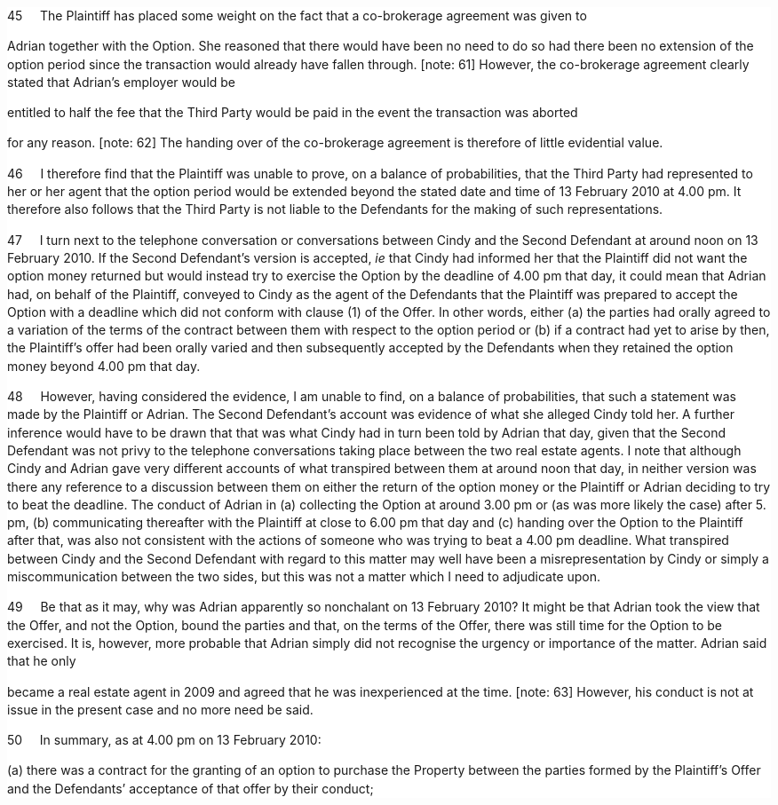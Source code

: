 45     The Plaintiff has placed some weight on the fact that a co-brokerage agreement was given to 


Adrian together with the Option. She reasoned that there would have been no need to do so had there been no extension of the option period since the transaction would already have fallen through. [note: 61] However, the co-brokerage agreement clearly stated that Adrian’s employer would be 

entitled to half the fee that the Third Party would be paid in the event the transaction was aborted 

for any reason. [note: 62] The handing over of the co-brokerage agreement is therefore of little evidential value. 

46     I therefore find that the Plaintiff was unable to prove, on a balance of probabilities, that the Third Party had represented to her or her agent that the option period would be extended beyond the stated date and time of 13 February 2010 at 4.00 pm. It therefore also follows that the Third Party is not liable to the Defendants for the making of such representations. 

47     I turn next to the telephone conversation or conversations between Cindy and the Second Defendant at around noon on 13 February 2010. If the Second Defendant’s version is accepted, _ie_ that Cindy had informed her that the Plaintiff did not want the option money returned but would instead try to exercise the Option by the deadline of 4.00 pm that day, it could mean that Adrian had, on behalf of the Plaintiff, conveyed to Cindy as the agent of the Defendants that the Plaintiff was prepared to accept the Option with a deadline which did not conform with clause (1) of the Offer. In other words, either (a) the parties had orally agreed to a variation of the terms of the contract between them with respect to the option period or (b) if a contract had yet to arise by then, the Plaintiff’s offer had been orally varied and then subsequently accepted by the Defendants when they retained the option money beyond 4.00 pm that day. 

48     However, having considered the evidence, I am unable to find, on a balance of probabilities, that such a statement was made by the Plaintiff or Adrian. The Second Defendant’s account was evidence of what she alleged Cindy told her. A further inference would have to be drawn that that was what Cindy had in turn been told by Adrian that day, given that the Second Defendant was not privy to the telephone conversations taking place between the two real estate agents. I note that although Cindy and Adrian gave very different accounts of what transpired between them at around noon that day, in neither version was there any reference to a discussion between them on either the return of the option money or the Plaintiff or Adrian deciding to try to beat the deadline. The conduct of Adrian in (a) collecting the Option at around 3.00 pm or (as was more likely the case) after 5. pm, (b) communicating thereafter with the Plaintiff at close to 6.00 pm that day and (c) handing over the Option to the Plaintiff after that, was also not consistent with the actions of someone who was trying to beat a 4.00 pm deadline. What transpired between Cindy and the Second Defendant with regard to this matter may well have been a misrepresentation by Cindy or simply a miscommunication between the two sides, but this was not a matter which I need to adjudicate upon. 

49     Be that as it may, why was Adrian apparently so nonchalant on 13 February 2010? It might be that Adrian took the view that the Offer, and not the Option, bound the parties and that, on the terms of the Offer, there was still time for the Option to be exercised. It is, however, more probable that Adrian simply did not recognise the urgency or importance of the matter. Adrian said that he only 

became a real estate agent in 2009 and agreed that he was inexperienced at the time. [note: 63] However, his conduct is not at issue in the present case and no more need be said. 

50     In summary, as at 4.00 pm on 13 February 2010: 

 (a) there was a contract for the granting of an option to purchase the Property between the parties formed by the Plaintiff’s Offer and the Defendants’ acceptance of that offer by their conduct; 
